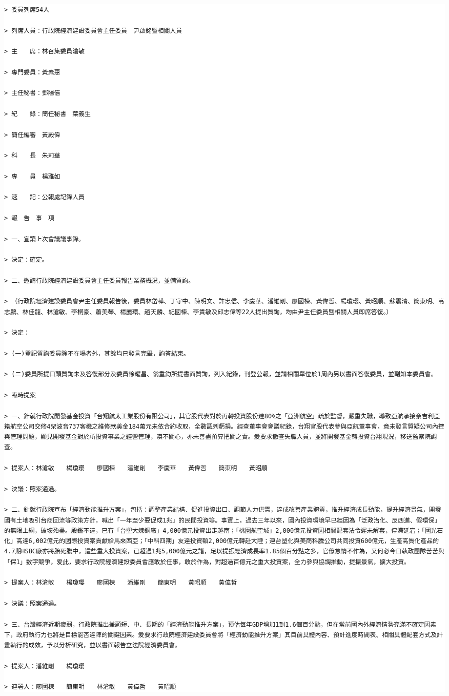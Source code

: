     > 委員列席54人

    > 列席人員：行政院經濟建設委員會主任委員　尹啟銘暨相關人員

    > 主　　席：林召集委員滄敏

    > 專門委員：黃素惠

    > 主任秘書：鄧陽僖

    > 紀　　錄：簡任秘書　葉義生

    > 簡任編審　黃殿偉

    > 科　　長　朱莉華

    > 專　　員　楊雅如

    > 速　　記：公報處記錄人員

    > 報　告　事　項

    > 一、宣讀上次會議議事錄。

    > 決定：確定。

    > 二、邀請行政院經濟建設委員會主任委員報告業務概況，並備質詢。

    > （行政院經濟建設委員會尹主任委員報告後，委員林岱樺、丁守中、陳明文、許忠信、李慶華、潘維剛、廖國棟、黃偉哲、楊瓊瓔、黃昭順、蘇震清、簡東明、高志鵬、林佳龍、林滄敏、李桐豪、蕭美琴、楊麗環、趙天麟、紀國棟、李貴敏及邱志偉等22人提出質詢，均由尹主任委員暨相關人員即席答復。）

    > 決定：

    > (一)登記質詢委員除不在場者外，其餘均已發言完畢，詢答結束。

    > (二)委員所提口頭質詢未及答復部分及委員徐耀昌、翁重鈞所提書面質詢，列入紀錄，刊登公報，並請相關單位於1周內另以書面答復委員，並副知本委員會。

    > 臨時提案

    > 一、針就行政院開發基金投資「台翔航太工業股份有限公司」，其官股代表對於再轉投資股份達80%之「亞洲航空」疏於監督，嚴重失職，導致亞航承接奈吉利亞籍航空公司交修4架波音737客機之維修款美金184萬元未依合約收取，全數認列虧損。經查董事會會議紀錄，台翔官股代表參與亞航董事會，竟未發言質疑公司內控與管理問題，顯見開發基金對於所投資事業之經營管理，漠不關心，亦未善盡預算把關之責。爰要求撤查失職人員，並將開發基金轉投資台翔現況，移送監察院調查。

    > 提案人：林滄敏　　楊瓊瓔　　廖國棟　　潘維剛　　李慶華　　黃偉哲　　簡東明　　黃昭順

    > 決議：照案通過。

    > 二、針就行政院宣布「經濟動能推升方案」，包括：調整產業結構、促進投資出口、調節人力供需，達成改善產業體質，推升經濟成長動能，提升經濟景氣，開發國有土地吸引台商回流等政策方針，喊出「一年至少要促成1兆」的民間投資等。事實上，過去三年以來，國內投資環境早已經因為「泛政治化、反西進、假環保」的無限上綱，破壞殆盡。殷鑑不遠，已有「台塑大煉鋼廠」4,000億元投資出走越南；「桃園航空城」2,000億元投資因相關配套法令遲未解套，停滯延宕；「國光石化」高達6,002億元的國際投資案貢獻給馬來西亞；「中科四期」友達投資額2,000億元轉赴大陸；連台塑化與美商科騰公司共同投資600億元，生產高質化產品的4.7期HSBC廠亦將胎死腹中，這些重大投資案，已超過1兆5,000億元之譜，足以提振經濟成長率1.85個百分點之多，官僚怠惰不作為，又何必今日執政團隊苦苦與「保1」數字競爭，爰此，要求行政院經濟建設委員會應敢於任事，敢於作為，對超過百億元之重大投資案，全力參與協調推動，提振景氣，擴大投資。

    > 提案人：林滄敏　　楊瓊瓔　　廖國棟　　潘維剛　　簡東明　　黃昭順　　黃偉哲

    > 決議：照案通過。

    > 三、台灣經濟近期疲弱，行政院推出兼顧短、中、長期的「經濟動能推升方案」，預估每年GDP增加1到1.6個百分點，但在當前國內外經濟情勢充滿不確定因素下，政府執行力也將是目標能否達陣的關鍵因素。爰要求行政院經濟建設委員會將「經濟動能推升方案」其目前具體內容、預計進度時間表、相關具體配套方式及計畫執行的成效，予以分析研究，並以書面報告立法院經濟委員會。

    > 提案人：潘維剛　　楊瓊瓔

    > 連署人：廖國棟　　簡東明　　林滄敏　　黃偉哲　　黃昭順
